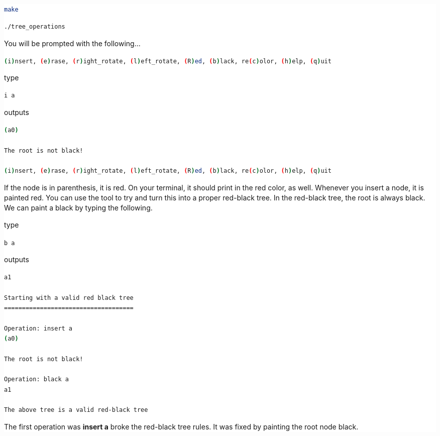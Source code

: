 ```bash
make
```

```bash
./tree_operations
```

You will be prompted with the following...
```bash
(i)nsert, (e)rase, (r)ight_rotate, (l)eft_rotate, (R)ed, (b)lack, re(c)olor, (h)elp, (q)uit
```

type
```bash
i a
```

outputs
```bash
(a0)

The root is not black!

(i)nsert, (e)rase, (r)ight_rotate, (l)eft_rotate, (R)ed, (b)lack, re(c)olor, (h)elp, (q)uit
```

If the node is in parenthesis, it is red.  On your terminal, it should print in the red color, as well.  Whenever you insert a node, it is painted red.  You can use the tool to try and turn this into a proper red-black tree.  In the red-black tree, the root is always black.  We can paint a black by typing the following.

type
```bash
b a
```

outputs
```bash
a1

Starting with a valid red black tree
====================================

Operation: insert a
(a0)

The root is not black!

Operation: black a
a1

The above tree is a valid red-black tree
```

The first operation was **insert a** broke the red-black tree rules.  It was fixed by painting the root node black.
